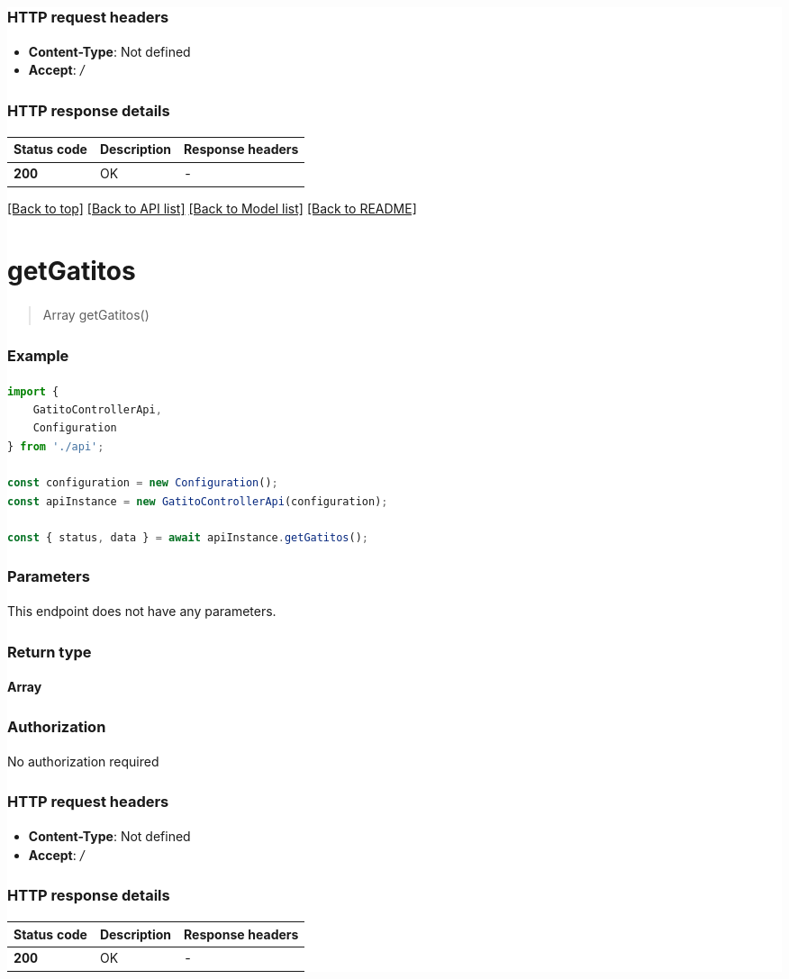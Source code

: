 ### HTTP request headers

 - **Content-Type**: Not defined
 - **Accept**: */*


### HTTP response details
| Status code | Description | Response headers |
|-------------|-------------|------------------|
|**200** | OK |  -  |

[[Back to top]](#) [[Back to API list]](../README.md#documentation-for-api-endpoints) [[Back to Model list]](../README.md#documentation-for-models) [[Back to README]](../README.md)

# **getGatitos**
> Array<ResponseGatito> getGatitos()


### Example

```typescript
import {
    GatitoControllerApi,
    Configuration
} from './api';

const configuration = new Configuration();
const apiInstance = new GatitoControllerApi(configuration);

const { status, data } = await apiInstance.getGatitos();
```

### Parameters
This endpoint does not have any parameters.


### Return type

**Array<ResponseGatito>**

### Authorization

No authorization required

### HTTP request headers

 - **Content-Type**: Not defined
 - **Accept**: */*


### HTTP response details
| Status code | Description | Response headers |
|-------------|-------------|------------------|
|**200** | OK |  -  |
